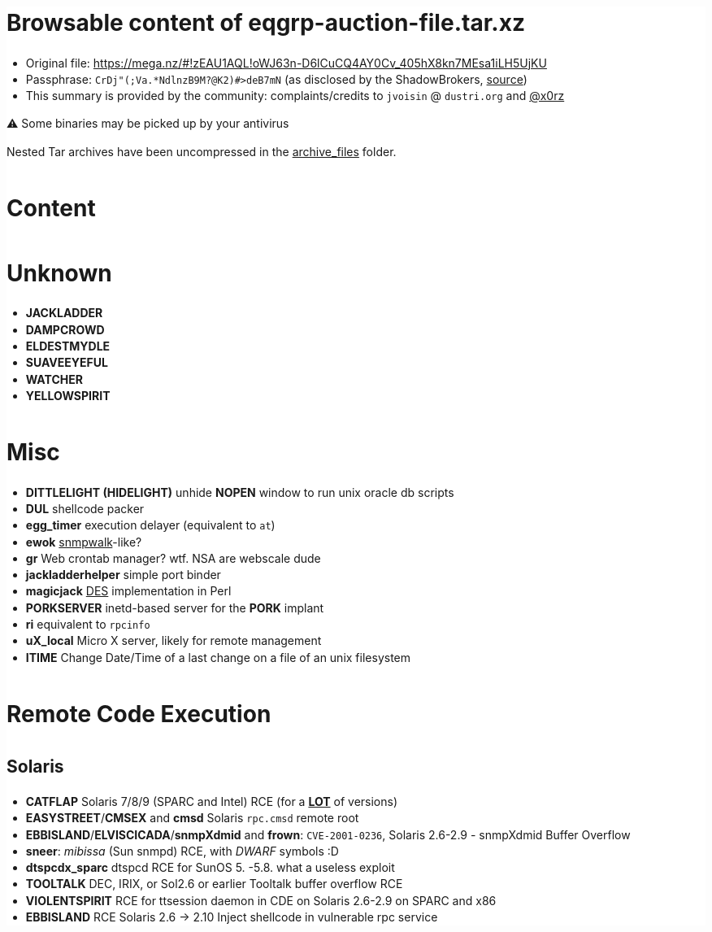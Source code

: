 # Browsable content of eqgrp-auction-file.tar.xz
- Original file: https://mega.nz/#!zEAU1AQL!oWJ63n-D6lCuCQ4AY0Cv_405hX8kn7MEsa1iLH5UjKU
- Passphrase: `CrDj"(;Va.*NdlnzB9M?@K2)#>deB7mN` (as disclosed by the ShadowBrokers, [source](https://medium.com/@shadowbrokerss/dont-forget-your-base-867d304a94b1))
- This summary is provided by the community: complaints/credits to `jvoisin` @ `dustri.org` and [@x0rz](https://www.twitter.com/x0rz)

⚠️ Some binaries may be picked up by your antivirus

Nested Tar archives have been uncompressed in the [archive_files](/archive_files) folder.

# Content
# Unknown
- **JACKLADDER** 
- **DAMPCROWD**
- **ELDESTMYDLE**
- **SUAVEEYEFUL**
- **WATCHER**
- **YELLOWSPIRIT**

# Misc
- **DITTLELIGHT (HIDELIGHT)** unhide **NOPEN** window to run unix oracle db scripts
- **DUL** shellcode packer
- **egg_timer** execution delayer (equivalent to `at`)
- **ewok** [snmpwalk](http://www.net-snmp.org/docs/man/snmpwalk.html)-like?
- **gr** Web crontab manager? wtf. NSA are webscale dude
- **jackladderhelper** simple port binder
- **magicjack** [DES](https://en.wikipedia.org/wiki/Data_Encryption_Standard) implementation in Perl 
- **PORKSERVER** inetd-based server for the **PORK** implant
- **ri** equivalent to `rpcinfo`
- **uX_local** Micro X server, likely for remote management
- **ITIME** Change Date/Time of a last change on a file of an unix filesystem

# Remote Code Execution 
## Solaris
- **CATFLAP** Solaris 7/8/9 (SPARC and Intel) RCE (for a [__LOT__]( https://twitter.com/hackerfantastic/status/850799265723056128 ) of versions)
- **EASYSTREET**/**CMSEX** and **cmsd** Solaris `rpc.cmsd` remote root
- **EBBISLAND**/**ELVISCICADA**/**snmpXdmid** and **frown**: `CVE-2001-0236`, Solaris 2.6-2.9 - snmpXdmid Buffer Overflow
- **sneer**: *mibissa* (Sun snmpd) RCE, with *DWARF* symbols :D
- **dtspcdx_sparc** dtspcd RCE for SunOS 5. -5.8. what a useless exploit
- **TOOLTALK** DEC, IRIX, or Sol2.6 or earlier Tooltalk buffer overflow RCE
- **VIOLENTSPIRIT** RCE for ttsession daemon in CDE on Solaris 2.6-2.9 on SPARC and x86
- **EBBISLAND**  RCE Solaris 2.6 -> 2.10 Inject shellcode in vulnerable rpc service
